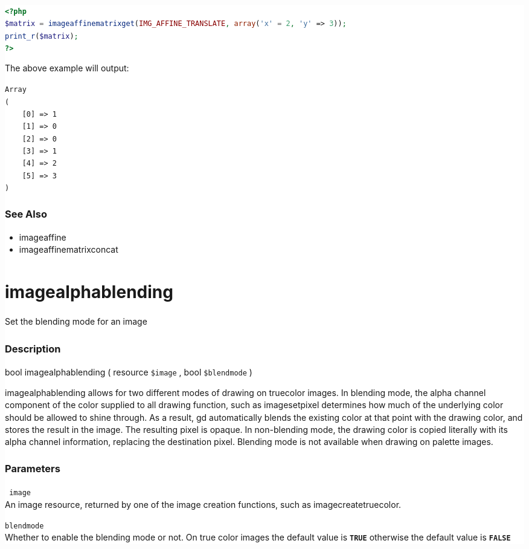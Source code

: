 ``` php
<?php
$matrix = imageaffinematrixget(IMG_AFFINE_TRANSLATE, array('x' = 2, 'y' => 3));
print_r($matrix);
?>
```

The above example will output:

    Array
    (
        [0] => 1
        [1] => 0
        [2] => 0
        [3] => 1
        [4] => 2
        [5] => 3
    )

### See Also

-   <span class="function">imageaffine</span>
-   <span class="function">imageaffinematrixconcat</span>

imagealphablending
==================

Set the blending mode for an image

### Description

<span class="type">bool</span> <span
class="methodname">imagealphablending</span> ( <span
class="methodparam"><span class="type">resource</span> `$image`</span> ,
<span class="methodparam"><span class="type">bool</span>
`$blendmode`</span> )

<span class="function">imagealphablending</span> allows for two
different modes of drawing on truecolor images. In blending mode, the
alpha channel component of the color supplied to all drawing function,
such as <span class="function">imagesetpixel</span> determines how much
of the underlying color should be allowed to shine through. As a result,
gd automatically blends the existing color at that point with the
drawing color, and stores the result in the image. The resulting pixel
is opaque. In non-blending mode, the drawing color is copied literally
with its alpha channel information, replacing the destination pixel.
Blending mode is not available when drawing on palette images.

### Parameters

` image`  
An image resource, returned by one of the image creation functions, such
as <span class="function">imagecreatetruecolor</span>.

`blendmode`  
Whether to enable the blending mode or not. On true color images the
default value is **`TRUE`** otherwise the default value is **`FALSE`**
